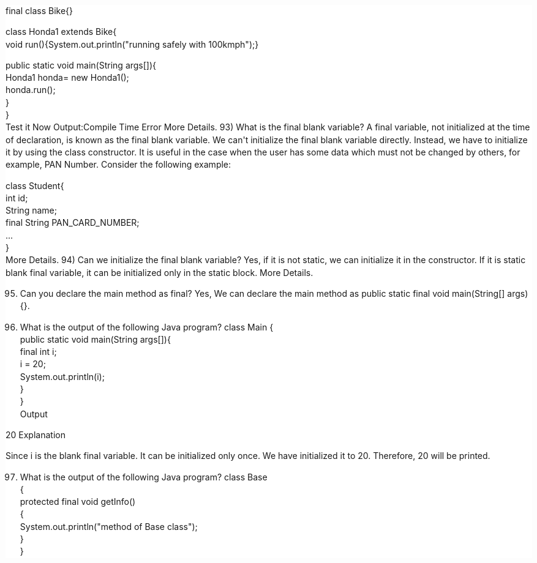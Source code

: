 final class Bike{}  
  
class Honda1 extends Bike{  
  void run(){System.out.println("running safely with 100kmph");}  
    
  public static void main(String args[]){  
  Honda1 honda= new Honda1();  
  honda.run();  
  }  
}  
Test it Now
Output:Compile Time Error
More Details.
93) What is the final blank variable?
A final variable, not initialized at the time of declaration, is known as the final blank variable. We can't initialize the final blank variable directly. Instead, we have to initialize it by using the class constructor. It is useful in the case when the user has some data which must not be changed by others, for example, PAN Number. Consider the following example:

class Student{  
int id;  
String name;  
final String PAN_CARD_NUMBER;  
...  
}  
More Details.
94) Can we initialize the final blank variable?
Yes, if it is not static, we can initialize it in the constructor. If it is static blank final variable, it can be initialized only in the static block. More Details.

95) Can you declare the main method as final?
Yes, We can declare the main method as public static final void main(String[] args){}.

96) What is the output of the following Java program?
class Main {  
 public static void main(String args[]){  
   final int i;  
   i = 20;  
   System.out.println(i);  
 }  
}  
Output

20
Explanation

Since i is the blank final variable. It can be initialized only once. We have initialized it to 20. Therefore, 20 will be printed.

97) What is the output of the following Java program?
class Base   
{  
    protected final void getInfo()  
    {  
        System.out.println("method of Base class");  
    }  
}  
   